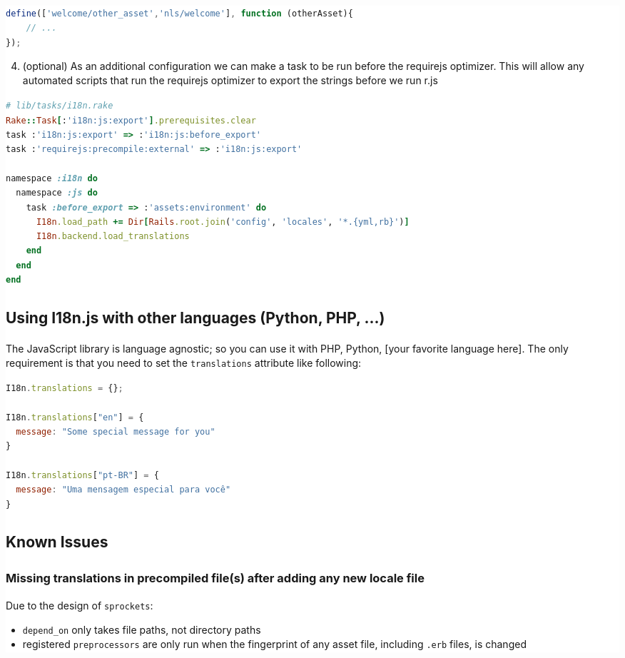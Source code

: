   ```javascript
  define(['welcome/other_asset','nls/welcome'], function (otherAsset){
      // ...
  });
  ```
4. (optional) As an additional configuration we can make a task to be run before the requirejs optimizer. This will allow any automated scripts that run the requirejs optimizer to export the strings before we run r.js

  ```rake
  # lib/tasks/i18n.rake
  Rake::Task[:'i18n:js:export'].prerequisites.clear
  task :'i18n:js:export' => :'i18n:js:before_export'
  task :'requirejs:precompile:external' => :'i18n:js:export'

  namespace :i18n do
    namespace :js do
      task :before_export => :'assets:environment' do
        I18n.load_path += Dir[Rails.root.join('config', 'locales', '*.{yml,rb}')]
        I18n.backend.load_translations
      end
    end
  end
  ```

## Using I18n.js with other languages (Python, PHP, ...)

The JavaScript library is language agnostic; so you can use it with PHP, Python, [your favorite language here].
The only requirement is that you need to set the `translations` attribute like following:

```javascript
I18n.translations = {};

I18n.translations["en"] = {
  message: "Some special message for you"
}

I18n.translations["pt-BR"] = {
  message: "Uma mensagem especial para você"
}
```


## Known Issues

### Missing translations in precompiled file(s) after adding any new locale file

Due to the design of `sprockets`:

- `depend_on` only takes file paths, not directory paths
- registered `preprocessors` are only run when the fingerprint of any asset file, including `.erb` files, is changed
